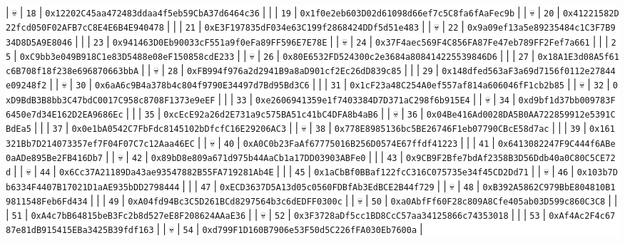 | 💀 | `18` | `0x12202C45aa472483ddaa4f5eb59CbA37d6464c36` |
|  | `19` | `0x1f0e2eb603D02d61098d66ef7c5C8fa6fAaFec9b` |
| 💀 | `20` | `0x41221582D22fcd050F02AFB7cC8E4E6B4E940478` |
|  | `21` | `0xE3F197835dF034e63C199f2868424DDf5d51e483` |
| 💀 | `22` | `0x9a09ef13a5e89235484c1C3F7B934D8D5A9E8046` |
|  | `23` | `0x941463D0Eb90033cF551a9f0eFa89FF596E7E78E` |
| 💀 | `24` | `0x37F4aec569F4C856FA87Fe47eb789FF2Fef7a661` |
|  | `25` | `0xC9bb3e049B918C1e83D5488e08eF150858cdE233` |
| 💀 | `26` | `0x80E6532FD524300c2e3684a808414225539846D6` |
|  | `27` | `0x18A1E3d08A5f61c6B708f18f238e696870663bbA` |
| 💀 | `28` | `0xFB994f976a2d2941B9a8aD901cf2Ec26dD839c85` |
|  | `29` | `0x148dfed563aF3a69d7156f0112e27844e09248f2` |
| 💀 | `30` | `0x6aA6c9B4a378b4c804f9790E34497d7Bd95Bd3C6` |
|  | `31` | `0x1cF23a48C254A0ef557af814a606046fF1cb2b85` |
| 💀 | `32` | `0xD9BdB3B8bb3C47bdC0017C958c8708F1373e9eEF` |
|  | `33` | `0xe2606941359e1f7403384D7D371aC298f6b915E4` |
| 💀 | `34` | `0xd9bf1d37bb009783F6450e7d34E162D2EA9686Ec` |
|  | `35` | `0xcEcE92a26d2E731a9c575BA51c41bC4DFA8b4aB6` |
| 💀 | `36` | `0x04Be416Ad0028DA5B0AA722859912e5391CBdEa5` |
|  | `37` | `0x0e1bA0542C7FbFdc8145102bDfcfC16E29206AC3` |
| 💀 | `38` | `0x778E8985136bc5BE26746F1eb07790CBcE58d7ac` |
|  | `39` | `0x161321Bb7D214073357ef7F04F07C7c12Aaa46EC` |
| 💀 | `40` | `0xA0C0b23FaAf67775016B256D0574E67ffdf41223` |
|  | `41` | `0x6413082247F9C444f6ABe0aADe895Be2FB416Db7` |
| 💀 | `42` | `0x89bD8e809a671d975b44AaCb1a17DD03903ABFe0` |
|  | `43` | `0x9CB9F2Bfe7bdAf2358B3D56Ddb40a0C80C5CE72d` |
| 💀 | `44` | `0x6Cc37A21189Da43ae93547882B55FA719281Ab4E` |
|  | `45` | `0x1aCbBf0BBaf122fcC316C075735e34f45CD2Dd71` |
| 💀 | `46` | `0x103b7Db6334F4407B17021D1aAE935bDD2798444` |
|  | `47` | `0xECD3637D5A13d05c0560FDBfAb3EdBCE2B44f729` |
| 💀 | `48` | `0xB392A5862C979BbE804810B19811548Feb6Fd434` |
|  | `49` | `0xA04fd94Bc3C5D261BCd8297564b3c6dEDFF0300c` |
| 💀 | `50` | `0xa0AbfFf60F28c809A8Cfe405ab03D599c860C3C8` |
|  | `51` | `0xA4c7bB64815beB3Fc2b8d527eE8F208624AAaE36` |
| 💀 | `52` | `0x3F3728aDf5cc1BD8CcC57aa34125866c74353018` |
|  | `53` | `0xAf4Ac2F4c6787e81dB915415EBa3425B39fdf163` |
| 💀 | `54` | `0xd799F1D160B7906e53F50d5C226fFA030Eb7600a` |
